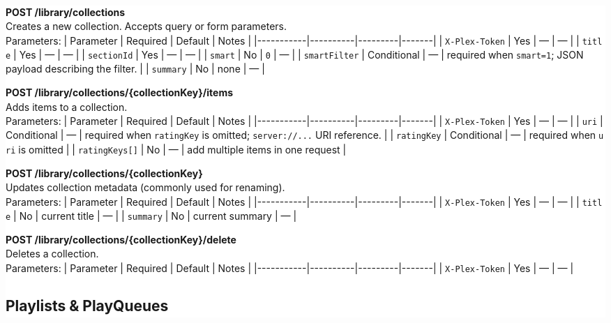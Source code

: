 <a id="post-library-collections"></a>**POST /library/collections**  
Creates a new collection. Accepts query or form parameters.  
Parameters:
| Parameter | Required | Default | Notes |
|-----------|----------|---------|-------|
| `X-Plex-Token` | Yes | — | — |
| `title` | Yes | — | — |
| `sectionId` | Yes | — | — |
| `smart` | No | `0` | — |
| `smartFilter` | Conditional | — | required when `smart=1`; JSON payload describing the filter. |
| `summary` | No | none | — |

<a id="post-library-collections-collectionkey-items"></a>**POST /library/collections/{collectionKey}/items**  
Adds items to a collection.  
Parameters:
| Parameter | Required | Default | Notes |
|-----------|----------|---------|-------|
| `X-Plex-Token` | Yes | — | — |
| `uri` | Conditional | — | required when `ratingKey` is omitted; `server://...` URI reference. |
| `ratingKey` | Conditional | — | required when `uri` is omitted |
| `ratingKeys[]` | No | — | add multiple items in one request |

<a id="post-library-collections-collectionkey"></a>**POST /library/collections/{collectionKey}**  
Updates collection metadata (commonly used for renaming).  
Parameters:
| Parameter | Required | Default | Notes |
|-----------|----------|---------|-------|
| `X-Plex-Token` | Yes | — | — |
| `title` | No | current title | — |
| `summary` | No | current summary | — |

<a id="post-library-collections-collectionkey-delete"></a>**POST /library/collections/{collectionKey}/delete**  
Deletes a collection.  
Parameters:
| Parameter | Required | Default | Notes |
|-----------|----------|---------|-------|
| `X-Plex-Token` | Yes | — | — |

<a id="playlists-playqueues"></a>
## Playlists & PlayQueues
